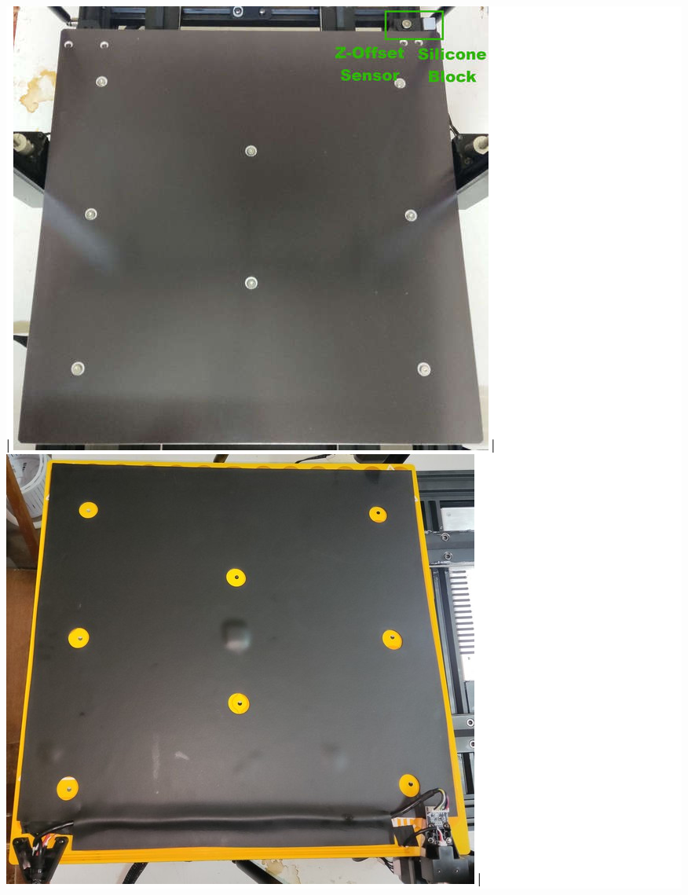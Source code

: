 | ![Bedplate top](../assets/images/bed_K2Max_bedplate_web.jpg) | ![Bedplate underside](../assets/images/bed_K2Max_bedplate-underside_web.jpg) |
